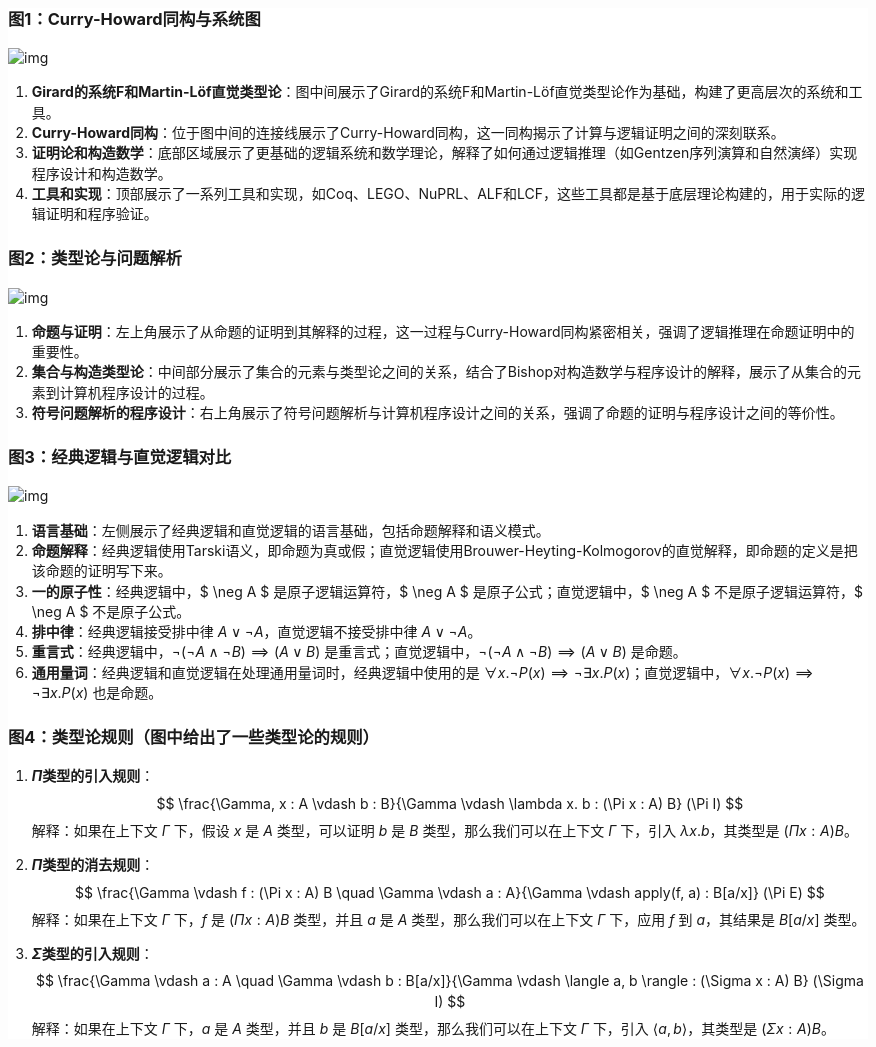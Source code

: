 ### 图1：Curry-Howard同构与系统图
![img](https://p.ipic.vip/vmotz8.png)

1. **Girard的系统F和Martin-Löf直觉类型论**：图中间展示了Girard的系统F和Martin-Löf直觉类型论作为基础，构建了更高层次的系统和工具。
2. **Curry-Howard同构**：位于图中间的连接线展示了Curry-Howard同构，这一同构揭示了计算与逻辑证明之间的深刻联系。
3. **证明论和构造数学**：底部区域展示了更基础的逻辑系统和数学理论，解释了如何通过逻辑推理（如Gentzen序列演算和自然演绎）实现程序设计和构造数学。
4. **工具和实现**：顶部展示了一系列工具和实现，如Coq、LEGO、NuPRL、ALF和LCF，这些工具都是基于底层理论构建的，用于实际的逻辑证明和程序验证。

### 图2：类型论与问题解析
![img](https://p.ipic.vip/jarenf.png)

1. **命题与证明**：左上角展示了从命题的证明到其解释的过程，这一过程与Curry-Howard同构紧密相关，强调了逻辑推理在命题证明中的重要性。
2. **集合与构造类型论**：中间部分展示了集合的元素与类型论之间的关系，结合了Bishop对构造数学与程序设计的解释，展示了从集合的元素到计算机程序设计的过程。
3. **符号问题解析的程序设计**：右上角展示了符号问题解析与计算机程序设计之间的关系，强调了命题的证明与程序设计之间的等价性。

### 图3：经典逻辑与直觉逻辑对比
![img](https://p.ipic.vip/grds7e.png)

1. **语言基础**：左侧展示了经典逻辑和直觉逻辑的语言基础，包括命题解释和语义模式。
2. **命题解释**：经典逻辑使用Tarski语义，即命题为真或假；直觉逻辑使用Brouwer-Heyting-Kolmogorov的直觉解释，即命题的定义是把该命题的证明写下来。
3. **一的原子性**：经典逻辑中，$ \neg A $ 是原子逻辑运算符，$ \neg A $ 是原子公式；直觉逻辑中，$ \neg A $ 不是原子逻辑运算符，$ \neg A $ 不是原子公式。
4. **排中律**：经典逻辑接受排中律 $A \lor \neg A$，直觉逻辑不接受排中律 $A \lor \neg A$。
5. **重言式**：经典逻辑中，$\neg (\neg A \land \neg B) \implies (A \lor B)$ 是重言式；直觉逻辑中，$\neg (\neg A \land \neg B) \implies (A \lor B)$ 是命题。
6. **通用量词**：经典逻辑和直觉逻辑在处理通用量词时，经典逻辑中使用的是 $\forall x . \neg P(x) \implies \neg \exists x . P(x)$；直觉逻辑中，$\forall x . \neg P(x) \implies \neg \exists x . P(x)$ 也是命题。

### 图4：类型论规则（图中给出了一些类型论的规则）
1. **$\Pi$类型的引入规则**：
   $$
   \frac{\Gamma, x : A \vdash b : B}{\Gamma \vdash \lambda x. b : (\Pi x : A) B} (\Pi I)
   $$
   解释：如果在上下文 $\Gamma$ 下，假设 $x$ 是 $A$ 类型，可以证明 $b$ 是 $B$ 类型，那么我们可以在上下文 $\Gamma$ 下，引入 $\lambda x. b$，其类型是 $(\Pi x : A) B$。

2. **$\Pi$类型的消去规则**：
   $$
   \frac{\Gamma \vdash f : (\Pi x : A) B \quad \Gamma \vdash a : A}{\Gamma \vdash apply(f, a) : B[a/x]} (\Pi E)
   $$
   解释：如果在上下文 $\Gamma$ 下，$f$ 是 $(\Pi x : A) B$ 类型，并且 $a$ 是 $A$ 类型，那么我们可以在上下文 $\Gamma$ 下，应用 $f$ 到 $a$，其结果是 $B[a/x]$ 类型。

3. **$\Sigma$类型的引入规则**：
   $$
   \frac{\Gamma \vdash a : A \quad \Gamma \vdash b : B[a/x]}{\Gamma \vdash \langle a, b \rangle : (\Sigma x : A) B} (\Sigma I)
   $$
   解释：如果在上下文 $\Gamma$ 下，$a$ 是 $A$ 类型，并且 $b$ 是 $B[a/x]$ 类型，那么我们可以在上下文 $\Gamma$ 下，引入 $\langle a, b \rangle$，其类型是 $(\Sigma x : A) B$。
